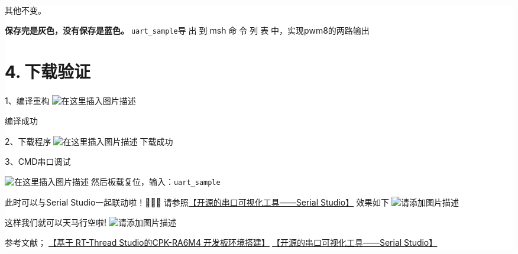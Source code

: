 其他不变。

**保存完是灰色，没有保存是蓝色。**
`uart_sample`导 出 到 msh 命 令 列 表 中，实现pwm8的两路输出


# 4. 下载验证
1、编译重构
![在这里插入图片描述](https://img-blog.csdnimg.cn/1be071528909403793520449f4afc22c.png)

编译成功

2、下载程序
![在这里插入图片描述](https://img-blog.csdnimg.cn/5964b3a9e1234451b07d001bfc57d185.png)
下载成功

3、CMD串口调试

![在这里插入图片描述](https://img-blog.csdnimg.cn/181227ee2ed64ef2801477ece50cf41c.png)
然后板载复位，输入：`uart_sample`

此时可以与Serial Studio一起联动啦！🎉🎉🎉
请参照[【开源的串口可视化工具——Serial Studio】](https://blog.csdn.net/VOR234/article/details/125910113)
效果如下
![请添加图片描述](https://img-blog.csdnimg.cn/e165573593de4fcebc29671cec17313b.gif)

这样我们就可以天马行空啦!
![请添加图片描述](https://img-blog.csdnimg.cn/92099d4d054b4b2cbd39b95719739a90.gif)

参考文献；
[【基于 RT-Thread Studio的CPK-RA6M4 开发板环境搭建】](https://blog.csdn.net/vor234/article/details/125634313)
[【开源的串口可视化工具——Serial Studio】](https://blog.csdn.net/VOR234/article/details/125910113)
